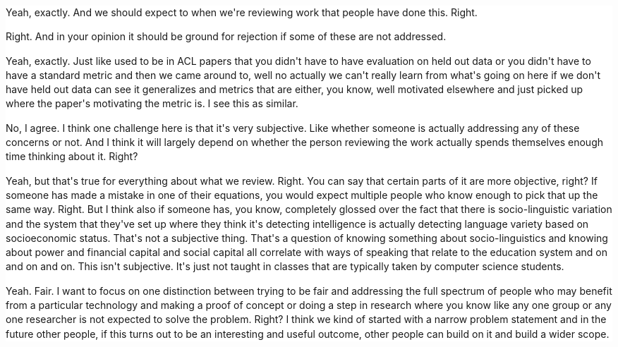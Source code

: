 Yeah, exactly. And we should expect to when we're reviewing work that people have done this. Right.

</turn>


<turn speaker="Waleed Ammar" timestamp="26:25">

Right. And in your opinion it should be ground for rejection if some of these are not addressed.

</turn>


<turn speaker="Emily Bender" timestamp="26:30">

Yeah, exactly. Just like used to be in ACL papers that you didn't have to have evaluation on held
out data or you didn't have to have a standard metric and then we came around to, well no actually
we can't really learn from what's going on here if we don't have held out data can see it
generalizes and metrics that are either, you know, well motivated elsewhere and just picked up where
the paper's motivating the metric is. I see this as similar.

</turn>


<turn speaker="Waleed Ammar" timestamp="26:50">

No, I agree. I think one challenge here is that it's very subjective. Like whether someone is
actually addressing any of these concerns or not. And I think it will largely depend on whether the
person reviewing the work actually spends themselves enough time thinking about it. Right?

</turn>


<turn speaker="Emily Bender" timestamp="27:05">

Yeah, but that's true for everything about what we review. Right. You can say that certain parts of
it are more objective, right? If someone has made a mistake in one of their equations, you would
expect multiple people who know enough to pick that up the same way. Right. But I think also if
someone has, you know, completely glossed over the fact that there is socio-linguistic variation and
the system that they've set up where they think it's detecting intelligence is actually detecting
language variety based on socioeconomic status. That's not a subjective thing. That's a question of
knowing something about socio-linguistics and knowing about power and financial capital and social
capital all correlate with ways of speaking that relate to the education system and on and on and
on. This isn't subjective. It's just not taught in classes that are typically taken by computer
science students.

</turn>


<turn speaker="Waleed Ammar" timestamp="27:50">

Yeah. Fair. I want to focus on one distinction between trying to be fair and addressing the full
spectrum of people who may benefit from a particular technology and making a proof of concept or
doing a step in research where you know like any one group or any one researcher is not expected to
solve the problem. Right? I think we kind of started with a narrow problem statement and in the
future other people, if this turns out to be an interesting and useful outcome, other people can
build on it and build a wider scope.

</turn>
